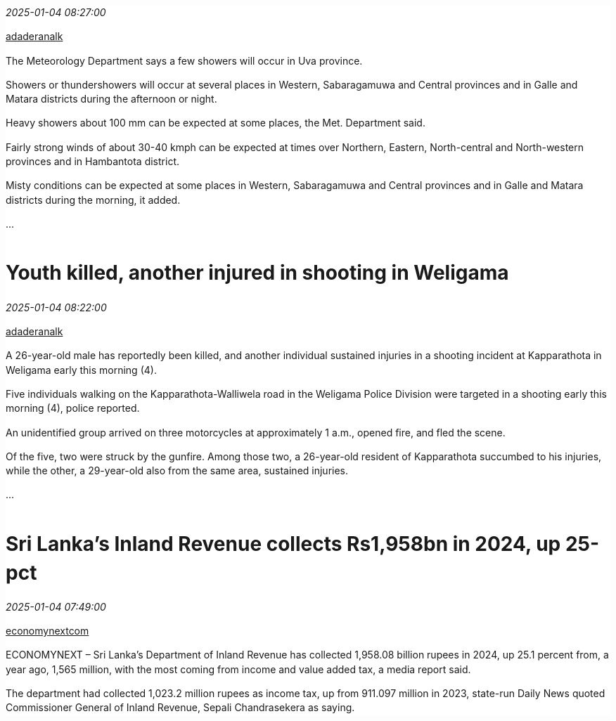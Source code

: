 *2025-01-04 08:27:00*

[adaderanalk](https://www.adaderana.lk/news/104708/heavy-showers-expected-in-parts-of-the-island)

The Meteorology Department says a few showers will occur in Uva province.

Showers or thundershowers will occur at several places in Western, Sabaragamuwa and Central provinces and in Galle and Matara districts during the afternoon or night.

Heavy showers about 100 mm can be expected at some places, the Met. Department said.

Fairly strong winds of about 30-40 kmph can be expected at times over Northern, Eastern, North-central and North-western provinces and in Hambantota district.

Misty conditions can be expected at some places in Western, Sabaragamuwa and Central provinces and in Galle and Matara districts during the morning, it added.

...



# Youth killed, another injured in shooting in Weligama

*2025-01-04 08:22:00*

[adaderanalk](https://www.adaderana.lk/news/104707/youth-killed-another-injured-in-shooting-in-weligama)

A 26-year-old male has reportedly been killed, and another individual sustained injuries in a shooting incident at Kapparathota in Weligama early this morning (4).

Five individuals walking on the Kapparathota-Walliwela road in the Weligama Police Division were targeted in a shooting early this morning (4), police reported.

An unidentified group arrived on three motorcycles at approximately 1 a.m., opened fire, and fled the scene.

Of the five, two were struck by the gunfire. Among those two, a 26-year-old resident of Kapparathota succumbed to his injuries, while the other, a 29-year-old also from the same area, sustained injuries.

...



# Sri Lanka’s Inland Revenue collects Rs1,958bn in 2024, up 25-pct

*2025-01-04 07:49:00*

[economynextcom](https://economynext.com/sri-lankas-inland-revenue-collects-rs1958bn-in-2024-up-25-pct-197915/)

ECONOMYNEXT – Sri Lanka’s Department of Inland Revenue has collected 1,958.08 billion rupees in 2024, up 25.1 percent from, a year ago, 1,565 million, with the most coming from income and value added tax, a media report said.

The department had collected 1,023.2 million rupees as income tax, up from 911.097 million in 2023, state-run Daily News quoted Commissioner General of Inland Revenue, Sepali Chandrasekera as saying.
